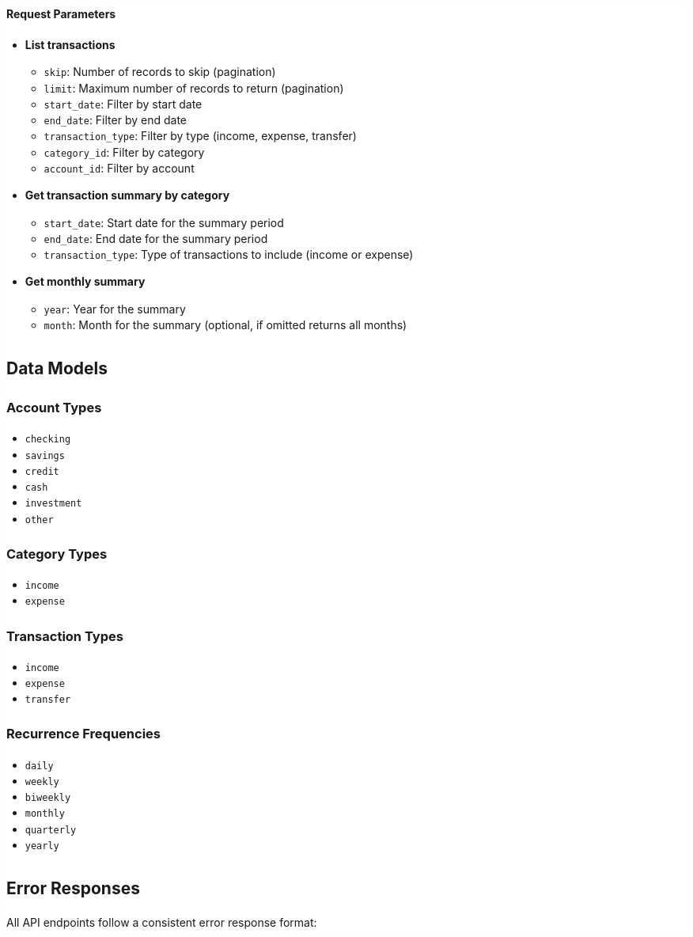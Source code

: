 #### Request Parameters

- **List transactions**
  - `skip`: Number of records to skip (pagination)
  - `limit`: Maximum number of records to return (pagination)
  - `start_date`: Filter by start date
  - `end_date`: Filter by end date
  - `transaction_type`: Filter by type (income, expense, transfer)
  - `category_id`: Filter by category
  - `account_id`: Filter by account

- **Get transaction summary by category**
  - `start_date`: Start date for the summary period
  - `end_date`: End date for the summary period
  - `transaction_type`: Type of transactions to include (income or expense)

- **Get monthly summary**
  - `year`: Year for the summary
  - `month`: Month for the summary (optional, if omitted returns all months)

## Data Models

### Account Types
- `checking`
- `savings`
- `credit`
- `cash`
- `investment`
- `other`

### Category Types
- `income`
- `expense`

### Transaction Types
- `income`
- `expense`
- `transfer`

### Recurrence Frequencies
- `daily`
- `weekly`
- `biweekly`
- `monthly`
- `quarterly`
- `yearly`

## Error Responses

All API endpoints follow a consistent error response format:
